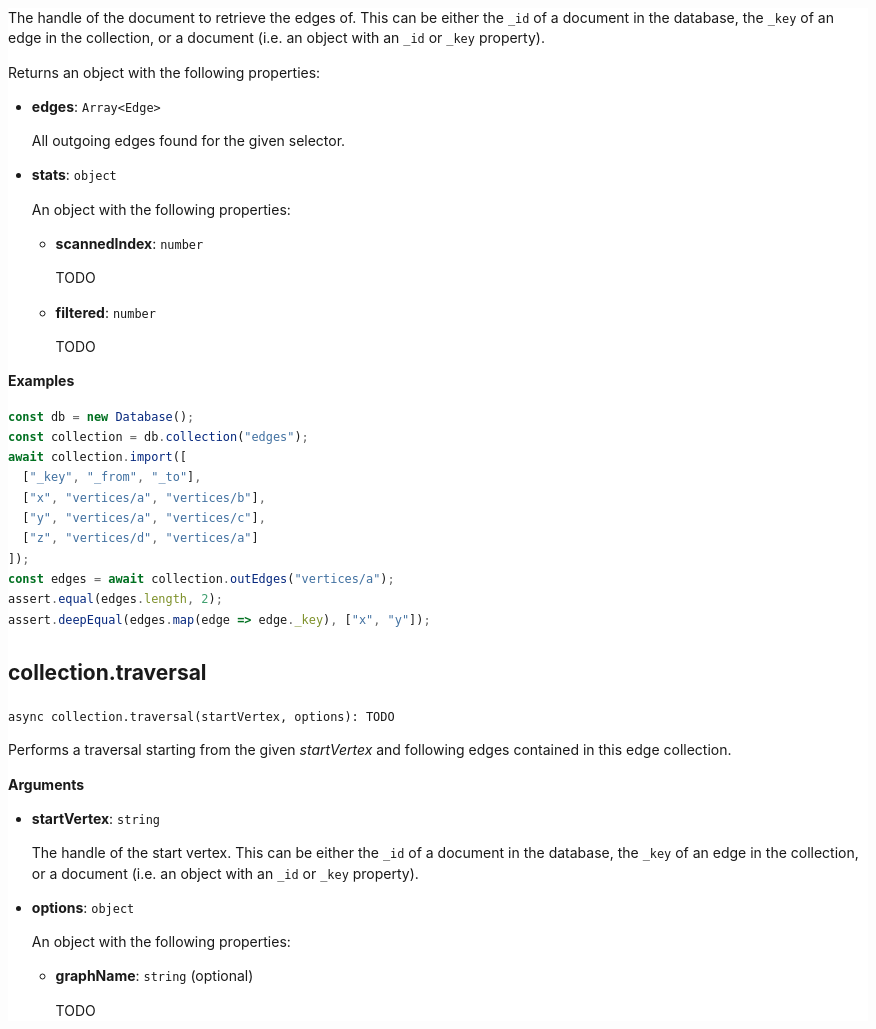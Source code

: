   The handle of the document to retrieve the edges of. This can be either the
  `_id` of a document in the database, the `_key` of an edge in the collection,
  or a document (i.e. an object with an `_id` or `_key` property).

Returns an object with the following properties:

- **edges**: `Array<Edge>`

  All outgoing edges found for the given selector.

- **stats**: `object`

  An object with the following properties:

  - **scannedIndex**: `number`

    TODO

  - **filtered**: `number`

    TODO

**Examples**

```js
const db = new Database();
const collection = db.collection("edges");
await collection.import([
  ["_key", "_from", "_to"],
  ["x", "vertices/a", "vertices/b"],
  ["y", "vertices/a", "vertices/c"],
  ["z", "vertices/d", "vertices/a"]
]);
const edges = await collection.outEdges("vertices/a");
assert.equal(edges.length, 2);
assert.deepEqual(edges.map(edge => edge._key), ["x", "y"]);
```

## collection.traversal

`async collection.traversal(startVertex, options): TODO`

Performs a traversal starting from the given _startVertex_ and following edges
contained in this edge collection.

**Arguments**

- **startVertex**: `string`

  The handle of the start vertex. This can be either the `_id` of a document in
  the database, the `_key` of an edge in the collection, or a document (i.e. an
  object with an `_id` or `_key` property).

- **options**: `object`

  An object with the following properties:

  - **graphName**: `string` (optional)

    TODO
